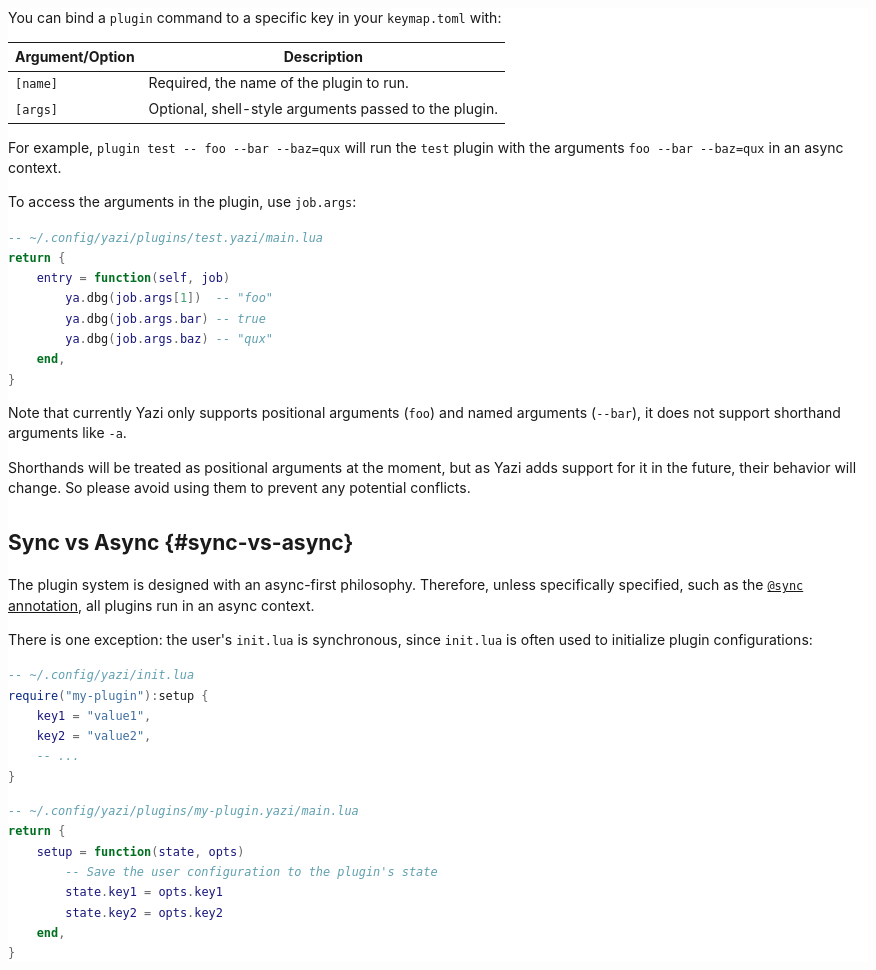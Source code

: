 You can bind a `plugin` command to a specific key in your `keymap.toml` with:

| Argument/Option | Description                                           |
| --------------- | ----------------------------------------------------- |
| `[name]`        | Required, the name of the plugin to run.              |
| `[args]`        | Optional, shell-style arguments passed to the plugin. |

For example, `plugin test -- foo --bar --baz=qux` will run the `test` plugin with the arguments `foo --bar --baz=qux` in an async context.

To access the arguments in the plugin, use `job.args`:

```lua
-- ~/.config/yazi/plugins/test.yazi/main.lua
return {
	entry = function(self, job)
		ya.dbg(job.args[1])  -- "foo"
		ya.dbg(job.args.bar) -- true
		ya.dbg(job.args.baz) -- "qux"
	end,
}
```

Note that currently Yazi only supports positional arguments (`foo`) and named arguments (`--bar`), it does not support shorthand arguments like `-a`.

Shorthands will be treated as positional arguments at the moment, but as Yazi adds support for it in the future, their behavior will change. So please avoid using them to prevent any potential conflicts.

## Sync vs Async {#sync-vs-async}

The plugin system is designed with an async-first philosophy. Therefore, unless specifically specified, such as the [`@sync` annotation](/docs/plugins/overview#@sync), all plugins run in an async context.

There is one exception: the user's `init.lua` is synchronous, since `init.lua` is often used to initialize plugin configurations:

```lua
-- ~/.config/yazi/init.lua
require("my-plugin"):setup {
	key1 = "value1",
	key2 = "value2",
	-- ...
}
```

```lua
-- ~/.config/yazi/plugins/my-plugin.yazi/main.lua
return {
	setup = function(state, opts)
		-- Save the user configuration to the plugin's state
		state.key1 = opts.key1
		state.key2 = opts.key2
	end,
}
```
